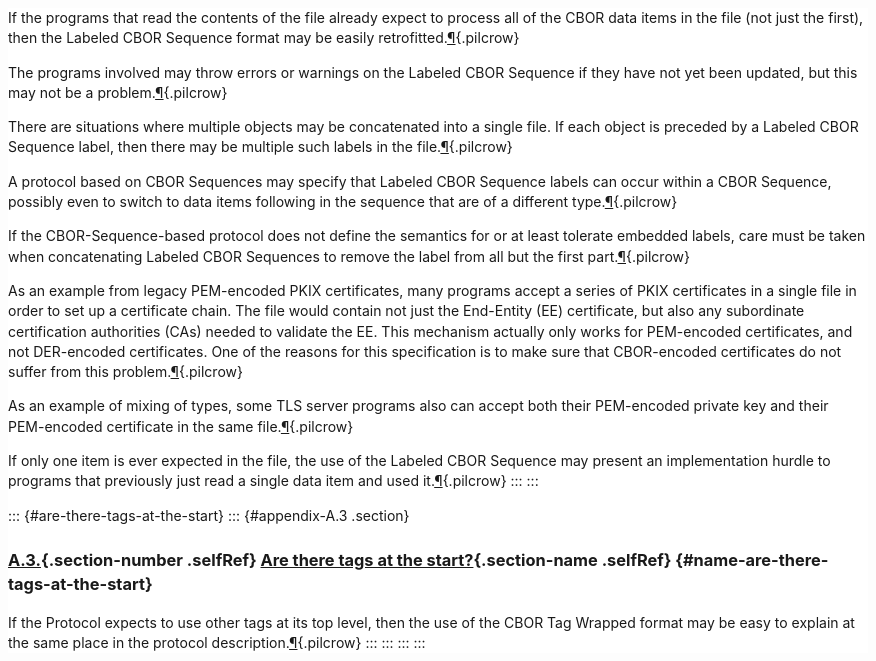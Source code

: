 If the programs that read the contents of the file already expect to
process all of the CBOR data items in the file (not just the first),
then the Labeled CBOR Sequence format may be easily
retrofitted.[¶](#appendix-A.2-1){.pilcrow}

The programs involved may throw errors or warnings on the Labeled CBOR
Sequence if they have not yet been updated, but this may not be a
problem.[¶](#appendix-A.2-2){.pilcrow}

There are situations where multiple objects may be concatenated into a
single file. If each object is preceded by a Labeled CBOR Sequence
label, then there may be multiple such labels in the
file.[¶](#appendix-A.2-3){.pilcrow}

A protocol based on CBOR Sequences may specify that Labeled CBOR
Sequence labels can occur within a CBOR Sequence, possibly even to
switch to data items following in the sequence that are of a different
type.[¶](#appendix-A.2-4){.pilcrow}

If the CBOR-Sequence-based protocol does not define the semantics for or
at least tolerate embedded labels, care must be taken when concatenating
Labeled CBOR Sequences to remove the label from all but the first
part.[¶](#appendix-A.2-5){.pilcrow}

As an example from legacy PEM-encoded PKIX certificates, many programs
accept a series of PKIX certificates in a single file in order to set up
a certificate chain. The file would contain not just the End-Entity (EE)
certificate, but also any subordinate certification authorities (CAs)
needed to validate the EE. This mechanism actually only works for
PEM-encoded certificates, and not DER-encoded certificates. One of the
reasons for this specification is to make sure that CBOR-encoded
certificates do not suffer from this
problem.[¶](#appendix-A.2-6.1){.pilcrow}

As an example of mixing of types, some TLS server programs also can
accept both their PEM-encoded private key and their PEM-encoded
certificate in the same file.[¶](#appendix-A.2-6.2){.pilcrow}

If only one item is ever expected in the file, the use of the Labeled
CBOR Sequence may present an implementation hurdle to programs that
previously just read a single data item and used
it.[¶](#appendix-A.2-7){.pilcrow}
:::
:::

::: {#are-there-tags-at-the-start}
::: {#appendix-A.3 .section}
### [A.3.](#appendix-A.3){.section-number .selfRef} [Are there tags at the start?](#name-are-there-tags-at-the-start){.section-name .selfRef} {#name-are-there-tags-at-the-start}

If the Protocol expects to use other tags at its top level, then the use
of the CBOR Tag Wrapped format may be easy to explain at the same place
in the protocol description.[¶](#appendix-A.3-1){.pilcrow}
:::
:::
:::
:::
